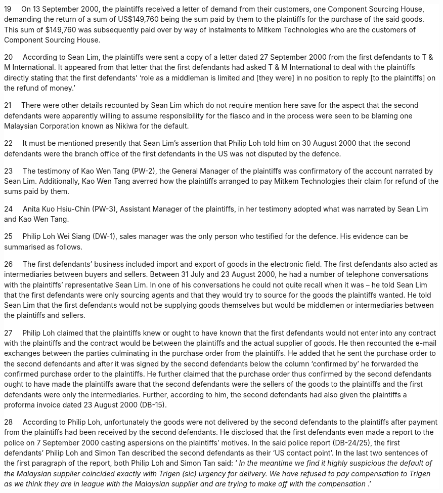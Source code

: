 19     On 13 September 2000, the plaintiffs received a letter of demand from their customers, one Component Sourcing House, demanding the return of a sum of US$149,760 being the sum paid by them to the plaintiffs for the purchase of the said goods. This sum of $149,760 was subsequently paid over by way of instalments to Mitkem Technologies who are the customers of Component Sourcing House. 


20     According to Sean Lim, the plaintiffs were sent a copy of a letter dated 27 September 2000 from the first defendants to T & M International. It appeared from that letter that the first defendants had asked T & M International to deal with the plaintiffs directly stating that the first defendants’ ‘role as a middleman is limited and [they were] in no position to reply [to the plaintiffs] on the refund of money.’ 

21     There were other details recounted by Sean Lim which do not require mention here save for the aspect that the second defendants were apparently willing to assume responsibility for the fiasco and in the process were seen to be blaming one Malaysian Corporation known as Nikiwa for the default. 

22     It must be mentioned presently that Sean Lim’s assertion that Philip Loh told him on 30 August 2000 that the second defendants were the branch office of the first defendants in the US was not disputed by the defence. 

23     The testimony of Kao Wen Tang (PW-2), the General Manager of the plaintiffs was confirmatory of the account narrated by Sean Lim. Additionally, Kao Wen Tang averred how the plaintiffs arranged to pay Mitkem Technologies their claim for refund of the sums paid by them. 

24     Anita Kuo Hsiu-Chin (PW-3), Assistant Manager of the plaintiffs, in her testimony adopted what was narrated by Sean Lim and Kao Wen Tang. 

25     Philip Loh Wei Siang (DW-1), sales manager was the only person who testified for the defence. His evidence can be summarised as follows. 

26     The first defendants’ business included import and export of goods in the electronic field. The first defendants also acted as intermediaries between buyers and sellers. Between 31 July and 23 August 2000, he had a number of telephone conversations with the plaintiffs’ representative Sean Lim. In one of his conversations he could not quite recall when it was – he told Sean Lim that the first defendants were only sourcing agents and that they would try to source for the goods the plaintiffs wanted. He told Sean Lim that the first defendants would not be supplying goods themselves but would be middlemen or intermediaries between the plaintiffs and sellers. 

27     Philip Loh claimed that the plaintiffs knew or ought to have known that the first defendants would not enter into any contract with the plaintiffs and the contract would be between the plaintiffs and the actual supplier of goods. He then recounted the e-mail exchanges between the parties culminating in the purchase order from the plaintiffs. He added that he sent the purchase order to the second defendants and after it was signed by the second defendants below the column ‘confirmed by’ he forwarded the confirmed purchase order to the plaintiffs. He further claimed that the purchase order thus confirmed by the second defendants ought to have made the plaintiffs aware that the second defendants were the sellers of the goods to the plaintiffs and the first defendants were only the intermediaries. Further, according to him, the second defendants had also given the plaintiffs a proforma invoice dated 23 August 2000 (DB-15). 

28     According to Philip Loh, unfortunately the goods were not delivered by the second defendants to the plaintiffs after payment from the plaintiffs had been received by the second defendants. He disclosed that the first defendants even made a report to the police on 7 September 2000 casting aspersions on the plaintiffs’ motives. In the said police report (DB-24/25), the first defendants’ Philip Loh and Simon Tan described the second defendants as their ‘US contact point’. In the last two sentences of the first paragraph of the report, both Philip Loh and Simon Tan said: ‘ _In the meantime we find it highly suspicious the default of the Malaysian supplier coincided exactly with Trigen (sic) urgency for delivery. We have refused to pay compensation to Trigen as we think they are in league with the Malaysian supplier and are trying to make off with the compensation_ .’ 
